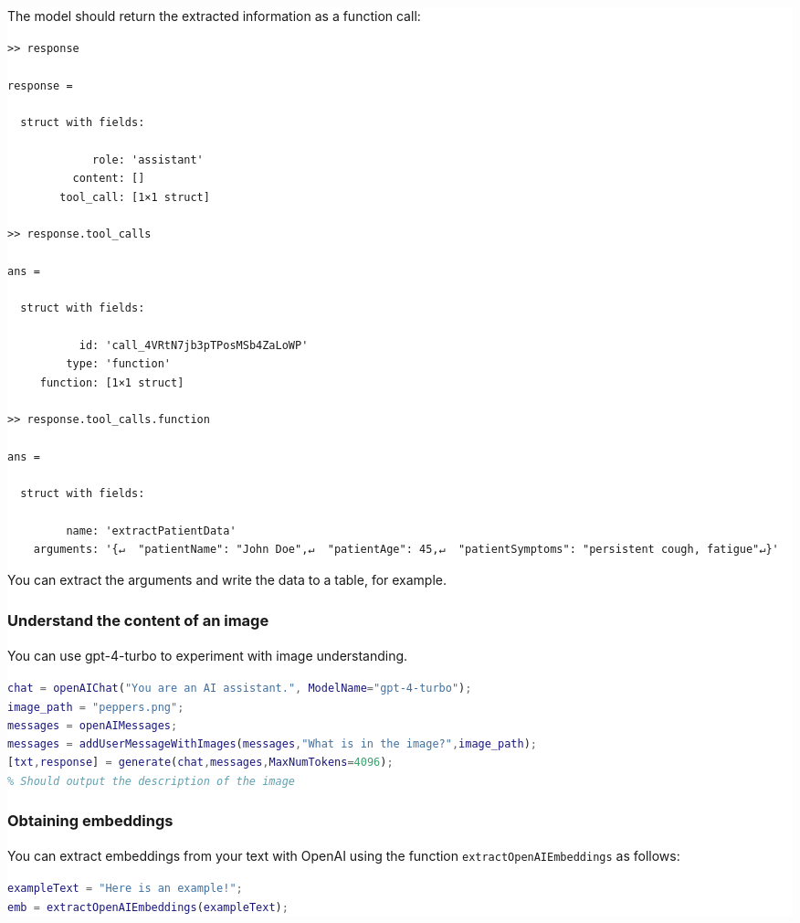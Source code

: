 The model should return the extracted information as a function call:
```shell
>> response

response = 

  struct with fields:

             role: 'assistant'
          content: []
        tool_call: [1×1 struct]

>> response.tool_calls

ans = 

  struct with fields:

           id: 'call_4VRtN7jb3pTPosMSb4ZaLoWP'
         type: 'function'
     function: [1×1 struct]

>> response.tool_calls.function

ans = 

  struct with fields:

         name: 'extractPatientData'
    arguments: '{↵  "patientName": "John Doe",↵  "patientAge": 45,↵  "patientSymptoms": "persistent cough, fatigue"↵}'
```

You can extract the arguments and write the data to a table, for example.

### Understand the content of an image

You can use gpt-4-turbo to experiment with image understanding. 
```matlab
chat = openAIChat("You are an AI assistant.", ModelName="gpt-4-turbo");
image_path = "peppers.png";
messages = openAIMessages;
messages = addUserMessageWithImages(messages,"What is in the image?",image_path);
[txt,response] = generate(chat,messages,MaxNumTokens=4096);
% Should output the description of the image
```

### Obtaining embeddings

You can extract embeddings from your text with OpenAI using the function `extractOpenAIEmbeddings` as follows:
```matlab
exampleText = "Here is an example!";
emb = extractOpenAIEmbeddings(exampleText);
```
